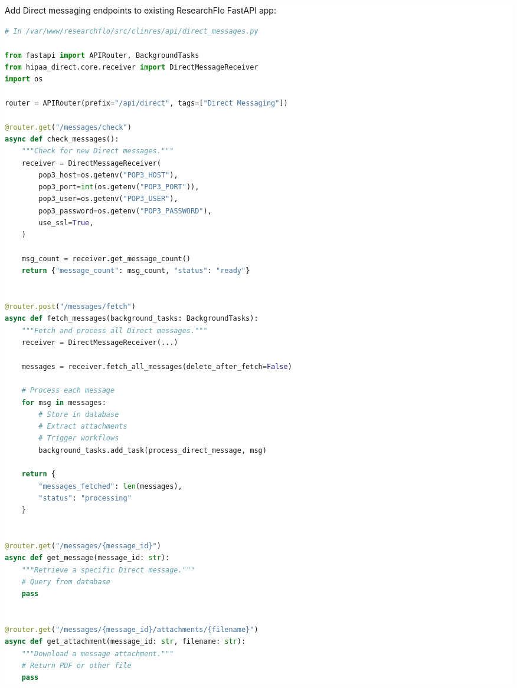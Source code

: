 Add Direct messaging endpoints to existing ResearchFlo FastAPI app:

```python
# In /var/www/researchflo/src/clinres/api/direct_messages.py

from fastapi import APIRouter, BackgroundTasks
from hipaa_direct.core.receiver import DirectMessageReceiver
import os

router = APIRouter(prefix="/api/direct", tags=["Direct Messaging"])

@router.get("/messages/check")
async def check_messages():
    """Check for new Direct messages."""
    receiver = DirectMessageReceiver(
        pop3_host=os.getenv("POP3_HOST"),
        pop3_port=int(os.getenv("POP3_PORT")),
        pop3_user=os.getenv("POP3_USER"),
        pop3_password=os.getenv("POP3_PASSWORD"),
        use_ssl=True,
    )

    msg_count = receiver.get_message_count()
    return {"message_count": msg_count, "status": "ready"}


@router.post("/messages/fetch")
async def fetch_messages(background_tasks: BackgroundTasks):
    """Fetch and process all Direct messages."""
    receiver = DirectMessageReceiver(...)

    messages = receiver.fetch_all_messages(delete_after_fetch=False)

    # Process each message
    for msg in messages:
        # Store in database
        # Extract attachments
        # Trigger workflows
        background_tasks.add_task(process_direct_message, msg)

    return {
        "messages_fetched": len(messages),
        "status": "processing"
    }


@router.get("/messages/{message_id}")
async def get_message(message_id: str):
    """Retrieve a specific Direct message."""
    # Query from database
    pass


@router.get("/messages/{message_id}/attachments/{filename}")
async def get_attachment(message_id: str, filename: str):
    """Download a message attachment."""
    # Return PDF or other file
    pass
```

